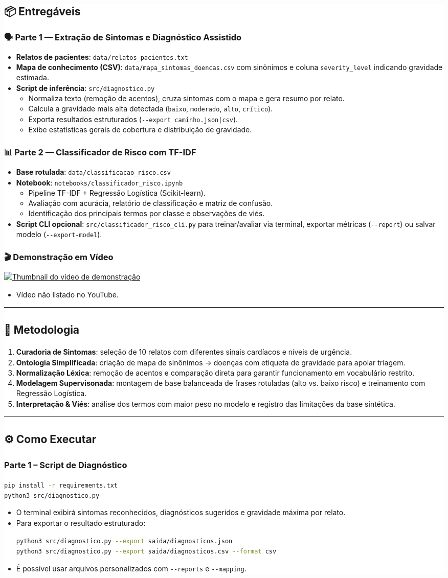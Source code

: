 
## 📦 Entregáveis

### 🗣️ Parte 1 — Extração de Sintomas e Diagnóstico Assistido
- **Relatos de pacientes**: `data/relatos_pacientes.txt`
- **Mapa de conhecimento (CSV)**: `data/mapa_sintomas_doencas.csv` com sinônimos e coluna `severity_level` indicando gravidade estimada.
- **Script de inferência**: `src/diagnostico.py`
  - Normaliza texto (remoção de acentos), cruza sintomas com o mapa e gera resumo por relato.
  - Calcula a gravidade mais alta detectada (`baixo`, `moderado`, `alto`, `crítico`).
  - Exporta resultados estruturados (`--export caminho.json|csv`).
  - Exibe estatísticas gerais de cobertura e distribuição de gravidade.

### 📊 Parte 2 — Classificador de Risco com TF-IDF
- **Base rotulada**: `data/classificacao_risco.csv`
- **Notebook**: `notebooks/classificador_risco.ipynb`
  - Pipeline TF-IDF + Regressão Logística (Scikit-learn).
  - Avaliação com acurácia, relatório de classificação e matriz de confusão.
  - Identificação dos principais termos por classe e observações de viés.
- **Script CLI opcional**: `src/classificador_risco_cli.py` para treinar/avaliar via terminal, exportar métricas (`--report`) ou salvar modelo (`--export-model`).

### 🎬 Demonstração em Vídeo
[![Thumbnail do vídeo de demonstração](https://img.youtube.com/vi/EX8QLK0Jjkw/hqdefault.jpg)](https://youtu.be/EX8QLK0Jjkw "Assistir à demonstração completa")
- Vídeo não listado no YouTube.

---

## 🧪 Metodologia
1. **Curadoria de Sintomas**: seleção de 10 relatos com diferentes sinais cardíacos e níveis de urgência.
2. **Ontologia Simplificada**: criação de mapa de sinônimos → doenças com etiqueta de gravidade para apoiar triagem.
3. **Normalização Léxica**: remoção de acentos e comparação direta para garantir funcionamento em vocabulário restrito.
4. **Modelagem Supervisonada**: montagem de base balanceada de frases rotuladas (alto vs. baixo risco) e treinamento com Regressão Logística.
5. **Interpretação & Viés**: análise dos termos com maior peso no modelo e registro das limitações da base sintética.

---

## ⚙️ Como Executar

### Parte 1 – Script de Diagnóstico
```bash
pip install -r requirements.txt
python3 src/diagnostico.py
```
- O terminal exibirá sintomas reconhecidos, diagnósticos sugeridos e gravidade máxima por relato.
- Para exportar o resultado estruturado:
  ```bash
  python3 src/diagnostico.py --export saida/diagnosticos.json
  python3 src/diagnostico.py --export saida/diagnosticos.csv --format csv
  ```
- É possível usar arquivos personalizados com `--reports` e `--mapping`.
